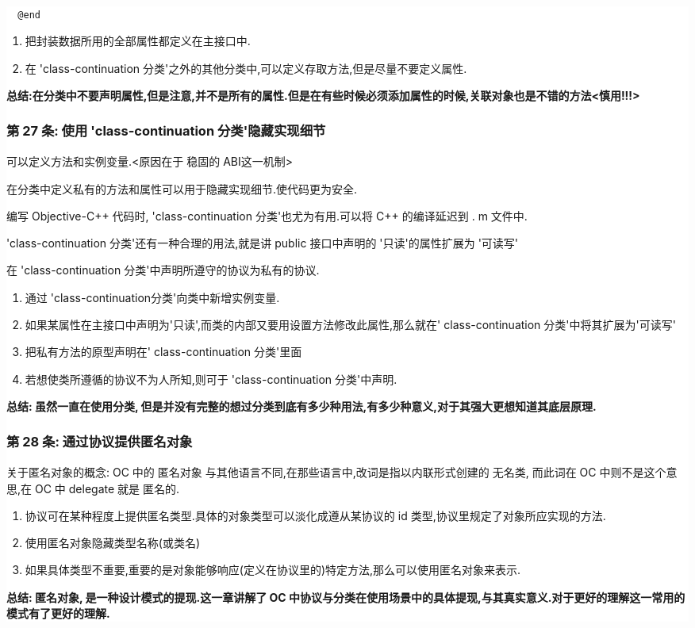       @end
    

1.  把封装数据所用的全部属性都定义在主接口中.
    
2.  在 'class-continuation 分类'之外的其他分类中,可以定义存取方法,但是尽量不要定义属性.
    

**总结:在分类中不要声明属性,但是注意,并不是所有的属性.但是在有些时候必须添加属性的时候,关联对象也是不错的方法<慎用!!!>**

### 第 27 条: 使用 'class-continuation 分类'隐藏实现细节

可以定义方法和实例变量.<原因在于 稳固的 ABI这一机制>

在分类中定义私有的方法和属性可以用于隐藏实现细节.使代码更为安全.

编写 Objective-C++ 代码时, 'class-continuation 分类'也尤为有用.可以将 C++ 的编译延迟到 . m 文件中.

'class-continuation 分类'还有一种合理的用法,就是讲 public 接口中声明的 '只读'的属性扩展为 '可读写'

在 'class-continuation 分类'中声明所遵守的协议为私有的协议.

1.  通过 'class-continuation分类'向类中新增实例变量.
    
2.  如果某属性在主接口中声明为'只读',而类的内部又要用设置方法修改此属性,那么就在' class-continuation 分类'中将其扩展为'可读写'
    
3.  把私有方法的原型声明在' class-continuation 分类'里面
    
4.  若想使类所遵循的协议不为人所知,则可于 'class-continuation 分类'中声明.
    

**总结: 虽然一直在使用分类, 但是并没有完整的想过分类到底有多少种用法,有多少种意义,对于其强大更想知道其底层原理.**

### 第 28 条: 通过协议提供匿名对象

关于匿名对象的概念: OC 中的 匿名对象 与其他语言不同,在那些语言中,改词是指以内联形式创建的 无名类, 而此词在 OC 中则不是这个意思,在 OC 中 delegate 就是 匿名的.

1.  协议可在某种程度上提供匿名类型.具体的对象类型可以淡化成遵从某协议的 id 类型,协议里规定了对象所应实现的方法.
    
2.  使用匿名对象隐藏类型名称(或类名)
    
3.  如果具体类型不重要,重要的是对象能够响应(定义在协议里的)特定方法,那么可以使用匿名对象来表示.
    

**总结: 匿名对象, 是一种设计模式的提现.这一章讲解了 OC 中协议与分类在使用场景中的具体提现,与其真实意义.对于更好的理解这一常用的模式有了更好的理解.**